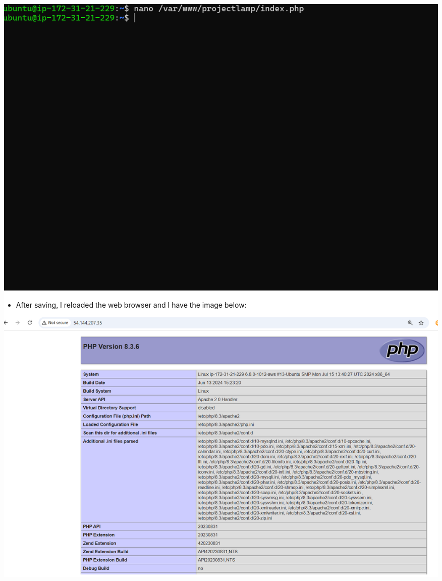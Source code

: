 ![32](img/32.png)

* After saving, I reloaded the web browser and I have the image below:

![33](img/33.png)

